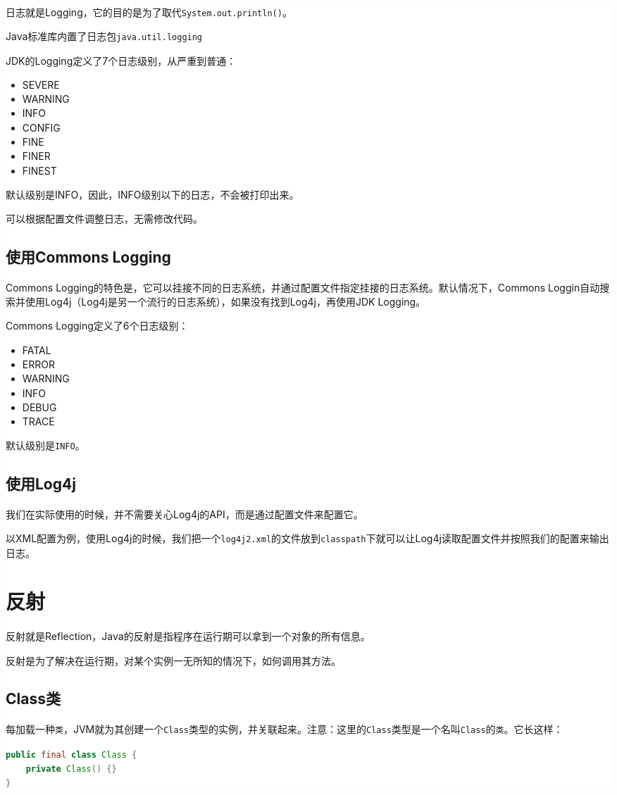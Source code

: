 日志就是Logging，它的目的是为了取代`System.out.println()`。

Java标准库内置了日志包`java.util.logging`

JDK的Logging定义了7个日志级别，从严重到普通：

- SEVERE
- WARNING
- INFO
- CONFIG
- FINE
- FINER
- FINEST

默认级别是INFO，因此，INFO级别以下的日志，不会被打印出来。

可以根据配置文件调整日志，无需修改代码。

## 使用Commons Logging

Commons Logging的特色是，它可以挂接不同的日志系统，并通过配置文件指定挂接的日志系统。默认情况下，Commons Loggin自动搜索并使用Log4j（Log4j是另一个流行的日志系统），如果没有找到Log4j，再使用JDK Logging。

Commons Logging定义了6个日志级别：

- FATAL
- ERROR
- WARNING
- INFO
- DEBUG
- TRACE

默认级别是`INFO`。

## 使用Log4j

我们在实际使用的时候，并不需要关心Log4j的API，而是通过配置文件来配置它。

以XML配置为例，使用Log4j的时候，我们把一个`log4j2.xml`的文件放到`classpath`下就可以让Log4j读取配置文件并按照我们的配置来输出日志。

# 反射

反射就是Reflection，Java的反射是指程序在运行期可以拿到一个对象的所有信息。

反射是为了解决在运行期，对某个实例一无所知的情况下，如何调用其方法。

## Class类

每加载一种`类`，JVM就为其创建一个`Class`类型的实例，并关联起来。注意：这里的`Class`类型是一个名叫`Class`的`类`。它长这样：

```java
public final class Class {
    private Class() {}
}
```
